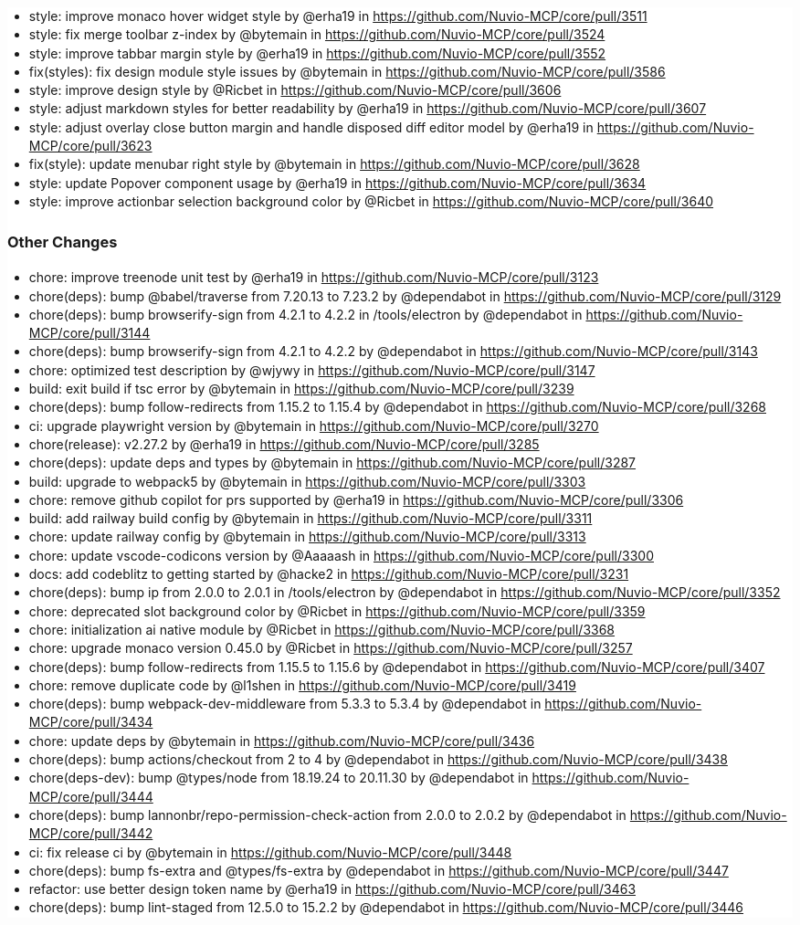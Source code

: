 - style: improve monaco hover widget style by @erha19 in https://github.com/Nuvio-MCP/core/pull/3511
- style: fix merge toolbar z-index by @bytemain in https://github.com/Nuvio-MCP/core/pull/3524
- style: improve tabbar margin style by @erha19 in https://github.com/Nuvio-MCP/core/pull/3552
- fix(styles): fix design module style issues by @bytemain in https://github.com/Nuvio-MCP/core/pull/3586
- style: improve design style by @Ricbet in https://github.com/Nuvio-MCP/core/pull/3606
- style: adjust markdown styles for better readability by @erha19 in https://github.com/Nuvio-MCP/core/pull/3607
- style: adjust overlay close button margin and handle disposed diff editor model by @erha19 in https://github.com/Nuvio-MCP/core/pull/3623
- fix(style): update menubar right style by @bytemain in https://github.com/Nuvio-MCP/core/pull/3628
- style: update Popover component usage by @erha19 in https://github.com/Nuvio-MCP/core/pull/3634
- style: improve actionbar selection background color by @Ricbet in https://github.com/Nuvio-MCP/core/pull/3640

### Other Changes

- chore: improve treenode unit test by @erha19 in https://github.com/Nuvio-MCP/core/pull/3123
- chore(deps): bump @babel/traverse from 7.20.13 to 7.23.2 by @dependabot in https://github.com/Nuvio-MCP/core/pull/3129
- chore(deps): bump browserify-sign from 4.2.1 to 4.2.2 in /tools/electron by @dependabot in https://github.com/Nuvio-MCP/core/pull/3144
- chore(deps): bump browserify-sign from 4.2.1 to 4.2.2 by @dependabot in https://github.com/Nuvio-MCP/core/pull/3143
- chore: optimized test description by @wjywy in https://github.com/Nuvio-MCP/core/pull/3147
- build: exit build if tsc error by @bytemain in https://github.com/Nuvio-MCP/core/pull/3239
- chore(deps): bump follow-redirects from 1.15.2 to 1.15.4 by @dependabot in https://github.com/Nuvio-MCP/core/pull/3268
- ci: upgrade playwright version by @bytemain in https://github.com/Nuvio-MCP/core/pull/3270
- chore(release): v2.27.2 by @erha19 in https://github.com/Nuvio-MCP/core/pull/3285
- chore(deps): update deps and types by @bytemain in https://github.com/Nuvio-MCP/core/pull/3287
- build: upgrade to webpack5 by @bytemain in https://github.com/Nuvio-MCP/core/pull/3303
- chore: remove github copilot for prs supported by @erha19 in https://github.com/Nuvio-MCP/core/pull/3306
- build: add railway build config by @bytemain in https://github.com/Nuvio-MCP/core/pull/3311
- chore: update railway config by @bytemain in https://github.com/Nuvio-MCP/core/pull/3313
- chore: update vscode-codicons version by @Aaaaash in https://github.com/Nuvio-MCP/core/pull/3300
- docs: add codeblitz to getting started by @hacke2 in https://github.com/Nuvio-MCP/core/pull/3231
- chore(deps): bump ip from 2.0.0 to 2.0.1 in /tools/electron by @dependabot in https://github.com/Nuvio-MCP/core/pull/3352
- chore: deprecated slot background color by @Ricbet in https://github.com/Nuvio-MCP/core/pull/3359
- chore: initialization ai native module by @Ricbet in https://github.com/Nuvio-MCP/core/pull/3368
- chore: upgrade monaco version 0.45.0 by @Ricbet in https://github.com/Nuvio-MCP/core/pull/3257
- chore(deps): bump follow-redirects from 1.15.5 to 1.15.6 by @dependabot in https://github.com/Nuvio-MCP/core/pull/3407
- chore: remove duplicate code by @l1shen in https://github.com/Nuvio-MCP/core/pull/3419
- chore(deps): bump webpack-dev-middleware from 5.3.3 to 5.3.4 by @dependabot in https://github.com/Nuvio-MCP/core/pull/3434
- chore: update deps by @bytemain in https://github.com/Nuvio-MCP/core/pull/3436
- chore(deps): bump actions/checkout from 2 to 4 by @dependabot in https://github.com/Nuvio-MCP/core/pull/3438
- chore(deps-dev): bump @types/node from 18.19.24 to 20.11.30 by @dependabot in https://github.com/Nuvio-MCP/core/pull/3444
- chore(deps): bump lannonbr/repo-permission-check-action from 2.0.0 to 2.0.2 by @dependabot in https://github.com/Nuvio-MCP/core/pull/3442
- ci: fix release ci by @bytemain in https://github.com/Nuvio-MCP/core/pull/3448
- chore(deps): bump fs-extra and @types/fs-extra by @dependabot in https://github.com/Nuvio-MCP/core/pull/3447
- refactor: use better design token name by @erha19 in https://github.com/Nuvio-MCP/core/pull/3463
- chore(deps): bump lint-staged from 12.5.0 to 15.2.2 by @dependabot in https://github.com/Nuvio-MCP/core/pull/3446